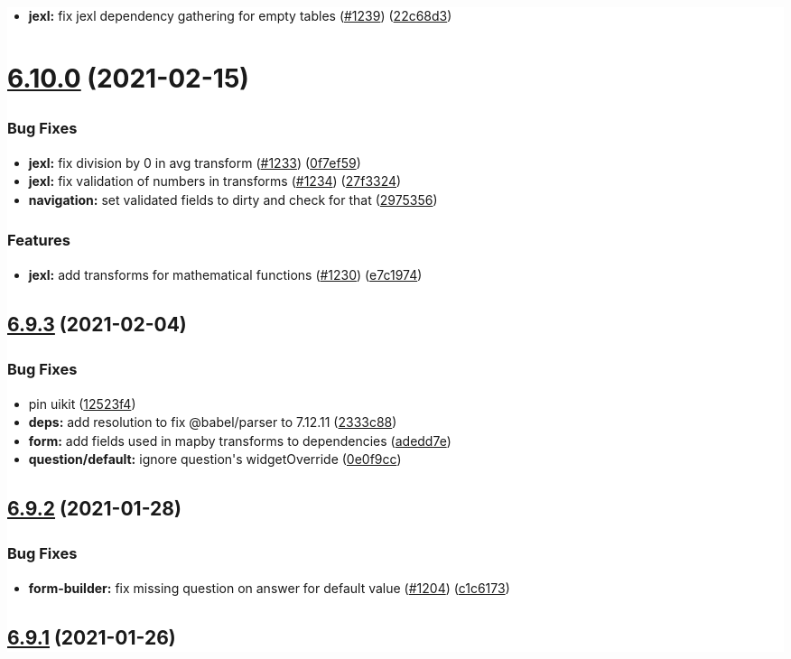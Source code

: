 * **jexl:** fix jexl dependency gathering for empty tables ([#1239](https://github.com/projectcaluma/ember-caluma/issues/1239)) ([22c68d3](https://github.com/projectcaluma/ember-caluma/commit/22c68d395129c653112e26fa4d760d3ad661ec39))

# [6.10.0](https://github.com/projectcaluma/ember-caluma/compare/v6.9.3...v6.10.0) (2021-02-15)


### Bug Fixes

* **jexl:** fix division by 0 in avg transform ([#1233](https://github.com/projectcaluma/ember-caluma/issues/1233)) ([0f7ef59](https://github.com/projectcaluma/ember-caluma/commit/0f7ef596159e9fd2d3e9929b596bc0dd6e803132))
* **jexl:** fix validation of numbers in transforms ([#1234](https://github.com/projectcaluma/ember-caluma/issues/1234)) ([27f3324](https://github.com/projectcaluma/ember-caluma/commit/27f3324ac382eed221eba807cc4220cfd09ef20b))
* **navigation:** set validated fields to dirty and check for that ([2975356](https://github.com/projectcaluma/ember-caluma/commit/29753561d0b9d53fd6c0a05fb5e0b96a1376cf5b))


### Features

* **jexl:** add transforms for mathematical functions ([#1230](https://github.com/projectcaluma/ember-caluma/issues/1230)) ([e7c1974](https://github.com/projectcaluma/ember-caluma/commit/e7c1974f079cfba18997cc23d9465d3dcdc6b4e2))

## [6.9.3](https://github.com/projectcaluma/ember-caluma/compare/v6.9.2...v6.9.3) (2021-02-04)


### Bug Fixes

* pin uikit ([12523f4](https://github.com/projectcaluma/ember-caluma/commit/12523f456fcaf343b0fc39593c908cfada535cfe))
* **deps:** add resolution to fix @babel/parser to 7.12.11 ([2333c88](https://github.com/projectcaluma/ember-caluma/commit/2333c8873dd1e97b66b17981d3a2dfe3103e5722))
* **form:** add fields used in mapby transforms to dependencies ([adedd7e](https://github.com/projectcaluma/ember-caluma/commit/adedd7e50c3e848481949c6413c5268bce575680))
* **question/default:** ignore question's widgetOverride ([0e0f9cc](https://github.com/projectcaluma/ember-caluma/commit/0e0f9cc98a5d7b98d200938db62269103ef6d46b))

## [6.9.2](https://github.com/projectcaluma/ember-caluma/compare/v6.9.1...v6.9.2) (2021-01-28)


### Bug Fixes

* **form-builder:** fix missing question on answer for default value ([#1204](https://github.com/projectcaluma/ember-caluma/issues/1204)) ([c1c6173](https://github.com/projectcaluma/ember-caluma/commit/c1c6173638da7dfca275c97158733c5dca441ad5))

## [6.9.1](https://github.com/projectcaluma/ember-caluma/compare/v6.9.0...v6.9.1) (2021-01-26)
